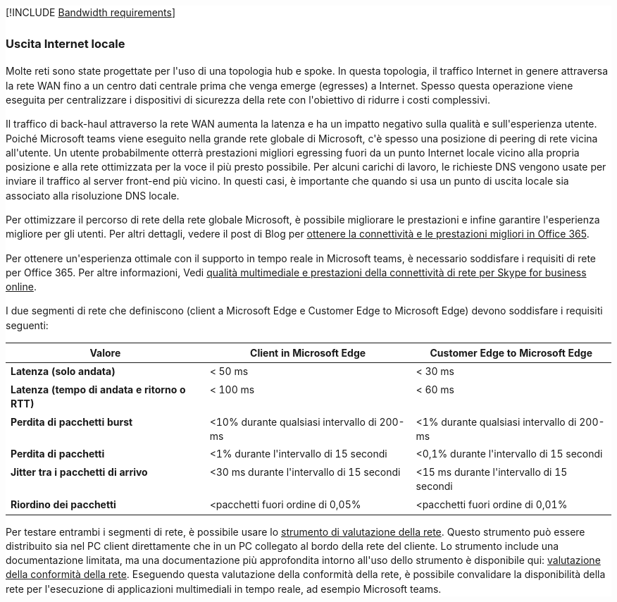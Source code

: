 [!INCLUDE [Bandwidth requirements](includes/bandwidth-requirements.md)]

### <a name="local-internet-egress"></a>Uscita Internet locale

Molte reti sono state progettate per l'uso di una topologia hub e spoke. In questa topologia, il traffico Internet in genere attraversa la rete WAN fino a un centro dati centrale prima che venga emerge (egresses) a Internet. Spesso questa operazione viene eseguita per centralizzare i dispositivi di sicurezza della rete con l'obiettivo di ridurre i costi complessivi.

Il traffico di back-haul attraverso la rete WAN aumenta la latenza e ha un impatto negativo sulla qualità e sull'esperienza utente. Poiché Microsoft teams viene eseguito nella grande rete globale di Microsoft, c'è spesso una posizione di peering di rete vicina all'utente. Un utente probabilmente otterrà prestazioni migliori egressing fuori da un punto Internet locale vicino alla propria posizione e alla rete ottimizzata per la voce il più presto possibile. Per alcuni carichi di lavoro, le richieste DNS vengono usate per inviare il traffico al server front-end più vicino. In questi casi, è importante che quando si usa un punto di uscita locale sia associato alla risoluzione DNS locale.

Per ottimizzare il percorso di rete della rete globale Microsoft, è possibile migliorare le prestazioni e infine garantire l'esperienza migliore per gli utenti. Per altri dettagli, vedere il post di Blog per [ottenere la connettività e le prestazioni migliori in Office 365](https://techcommunity.microsoft.com/t5/Office-365-Blog/Getting-the-best-connectivity-and-performance-in-Office-365/ba-p/124694).

Per ottenere un'esperienza ottimale con il supporto in tempo reale in Microsoft teams, è necessario soddisfare i requisiti di rete per Office 365. Per altre informazioni, Vedi [qualità multimediale e prestazioni della connettività di rete per Skype for business online](/SkypeForBusiness/optimizing-your-network/media-quality-and-network-connectivity-performance).

I due segmenti di rete che definiscono (client a Microsoft Edge e Customer Edge to Microsoft Edge) devono soddisfare i requisiti seguenti:

|**Valore** |**Client in Microsoft Edge** |**Customer Edge to Microsoft Edge** |
|---|---|---|
|**Latenza (solo andata)** |< 50 ms |< 30 ms |
|**Latenza (tempo di andata e ritorno o RTT)** |< 100 ms |< 60 ms |
|**Perdita di pacchetti burst** |<10% durante qualsiasi intervallo di 200-ms |<1% durante qualsiasi intervallo di 200-ms |
|**Perdita di pacchetti** |<1% durante l'intervallo di 15 secondi |<0,1% durante l'intervallo di 15 secondi |
|**Jitter tra i pacchetti di arrivo** |<30 ms durante l'intervallo di 15 secondi |<15 ms durante l'intervallo di 15 secondi |
|**Riordino dei pacchetti** |<pacchetti fuori ordine di 0,05% |<pacchetti fuori ordine di 0,01% |

Per testare entrambi i segmenti di rete, è possibile usare lo [strumento di valutazione della rete](https://go.microsoft.com/fwlink/?linkid=855799). Questo strumento può essere distribuito sia nel PC client direttamente che in un PC collegato al bordo della rete del cliente. Lo strumento include una documentazione limitata, ma una documentazione più approfondita intorno all'uso dello strumento è disponibile qui: [valutazione della conformità della rete](https://go.microsoft.com/fwlink/?linkid=855800). Eseguendo questa valutazione della conformità della rete, è possibile convalidare la disponibilità della rete per l'esecuzione di applicazioni multimediali in tempo reale, ad esempio Microsoft teams.
